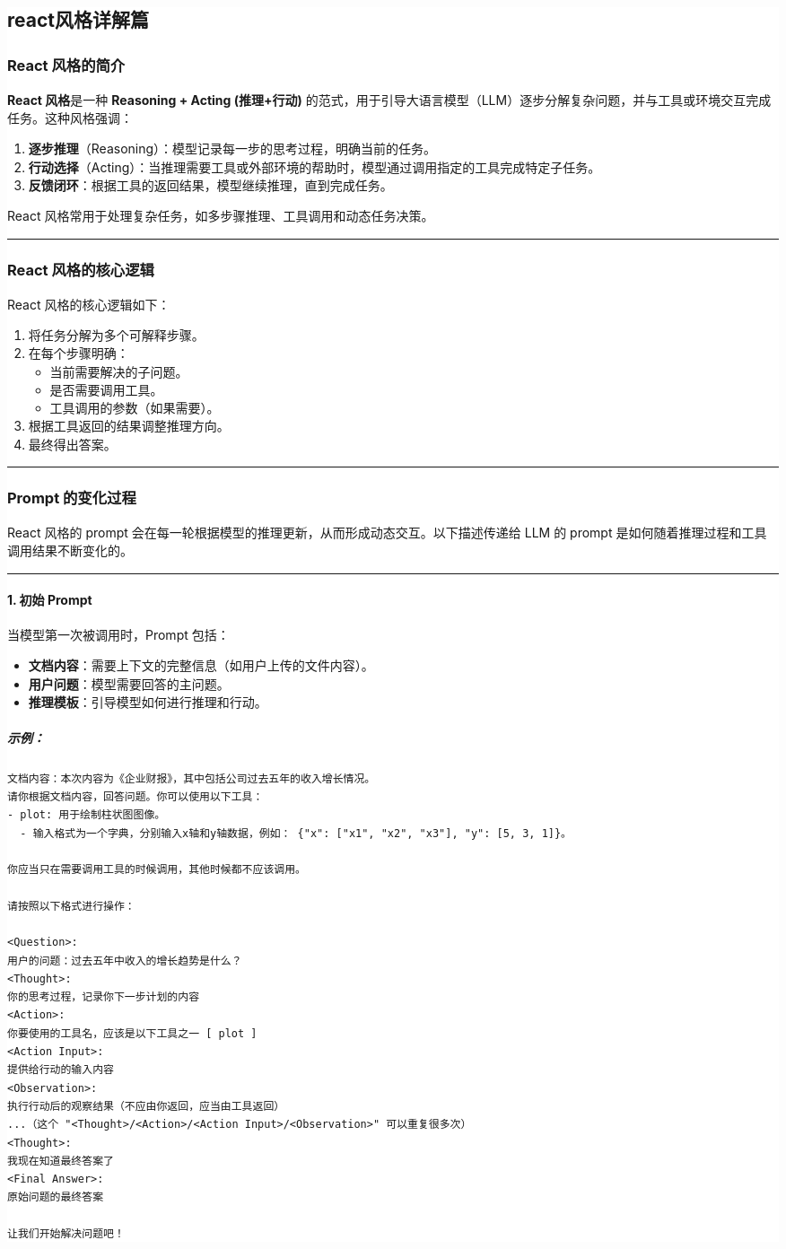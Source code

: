 
## react风格详解篇

### **React 风格的简介**
**React 风格**是一种 **Reasoning + Acting (推理+行动)** 的范式，用于引导大语言模型（LLM）逐步分解复杂问题，并与工具或环境交互完成任务。这种风格强调：
1. **逐步推理**（Reasoning）：模型记录每一步的思考过程，明确当前的任务。
2. **行动选择**（Acting）：当推理需要工具或外部环境的帮助时，模型通过调用指定的工具完成特定子任务。
3. **反馈闭环**：根据工具的返回结果，模型继续推理，直到完成任务。

React 风格常用于处理复杂任务，如多步骤推理、工具调用和动态任务决策。

---

### **React 风格的核心逻辑**
React 风格的核心逻辑如下：
1. 将任务分解为多个可解释步骤。
2. 在每个步骤明确：
   - 当前需要解决的子问题。
   - 是否需要调用工具。
   - 工具调用的参数（如果需要）。
3. 根据工具返回的结果调整推理方向。
4. 最终得出答案。

---

### **Prompt 的变化过程**
React 风格的 prompt 会在每一轮根据模型的推理更新，从而形成动态交互。以下描述传递给 LLM 的 prompt 是如何随着推理过程和工具调用结果不断变化的。

---

#### 1. **初始 Prompt**
当模型第一次被调用时，Prompt 包括：
- **文档内容**：需要上下文的完整信息（如用户上传的文件内容）。
- **用户问题**：模型需要回答的主问题。
- **推理模板**：引导模型如何进行推理和行动。
  
##### 示例：
```plaintext
文档内容：本次内容为《企业财报》，其中包括公司过去五年的收入增长情况。
请你根据文档内容，回答问题。你可以使用以下工具：
- plot: 用于绘制柱状图图像。
  - 输入格式为一个字典，分别输入x轴和y轴数据，例如： {"x": ["x1", "x2", "x3"], "y": [5, 3, 1]}。

你应当只在需要调用工具的时候调用，其他时候都不应该调用。

请按照以下格式进行操作：

<Question>:
用户的问题：过去五年中收入的增长趋势是什么？
<Thought>:
你的思考过程，记录你下一步计划的内容  
<Action>:
你要使用的工具名，应该是以下工具之一 [ plot ] 
<Action Input>:
提供给行动的输入内容  
<Observation>: 
执行行动后的观察结果（不应由你返回，应当由工具返回）
...（这个 "<Thought>/<Action>/<Action Input>/<Observation>" 可以重复很多次）  
<Thought>: 
我现在知道最终答案了  
<Final Answer>: 
原始问题的最终答案  

让我们开始解决问题吧！
```